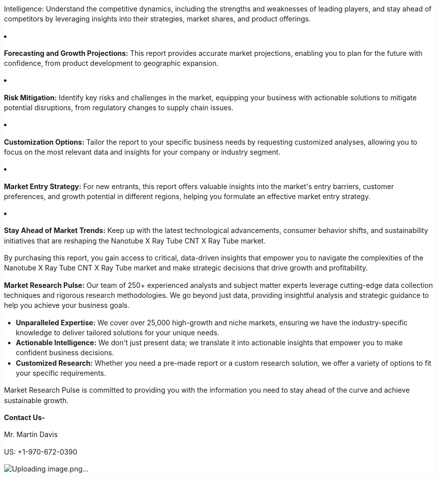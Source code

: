 Intelligence:</strong> Understand the competitive dynamics, including the strengths and weaknesses of leading players, and stay ahead of competitors by leveraging insights into their strategies, market shares, and product offerings.</p></li><li><p><strong>Forecasting and Growth Projections:</strong> This report provides accurate market projections, enabling you to plan for the future with confidence, from product development to geographic expansion.</p></li><li><p><strong>Risk Mitigation:</strong> Identify key risks and challenges in the market, equipping your business with actionable solutions to mitigate potential disruptions, from regulatory changes to supply chain issues.</p></li><li><p><strong>Customization Options:</strong> Tailor the report to your specific business needs by requesting customized analyses, allowing you to focus on the most relevant data and insights for your company or industry segment.</p></li><li><p><strong>Market Entry Strategy:</strong> For new entrants, this report offers valuable insights into the market's entry barriers, customer preferences, and growth potential in different regions, helping you formulate an effective market entry strategy.</p></li><li><p><strong>Stay Ahead of Market Trends:</strong> Keep up with the latest technological advancements, consumer behavior shifts, and sustainability initiatives that are reshaping the Nanotube X Ray Tube CNT X Ray Tube market.</p></li></ol><p>By purchasing this report, you gain access to critical, data-driven insights that empower you to navigate the complexities of the Nanotube X Ray Tube CNT X Ray Tube market and make strategic decisions that drive growth and profitability.</p><p><strong>Market Research Pulse:</strong>&nbsp;Our team of 250+ experienced analysts and subject matter experts leverage cutting-edge data collection techniques and rigorous research methodologies. We go beyond just data, providing insightful analysis and strategic guidance to help you achieve your business goals.</p><ul><li><strong>Unparalleled Expertise:</strong>&nbsp;We cover over 25,000 high-growth and niche markets, ensuring we have the industry-specific knowledge to deliver tailored solutions for your unique needs.</li><li><strong>Actionable Intelligence:</strong>&nbsp;We don't just present data; we translate it into actionable insights that empower you to make confident business decisions.</li><li><strong>Customized Research:</strong>&nbsp;Whether you need a pre-made report or a custom research solution, we offer a variety of options to fit your specific requirements.</li></ul><p>Market Research Pulse is committed to providing you with the information you need to stay ahead of the curve and achieve sustainable growth.</p><p><strong>Contact Us-</strong></p><p>Mr. Martin Davis</p><p>US: +1-970-672-0390</p>
![Uploading image.png…]()
